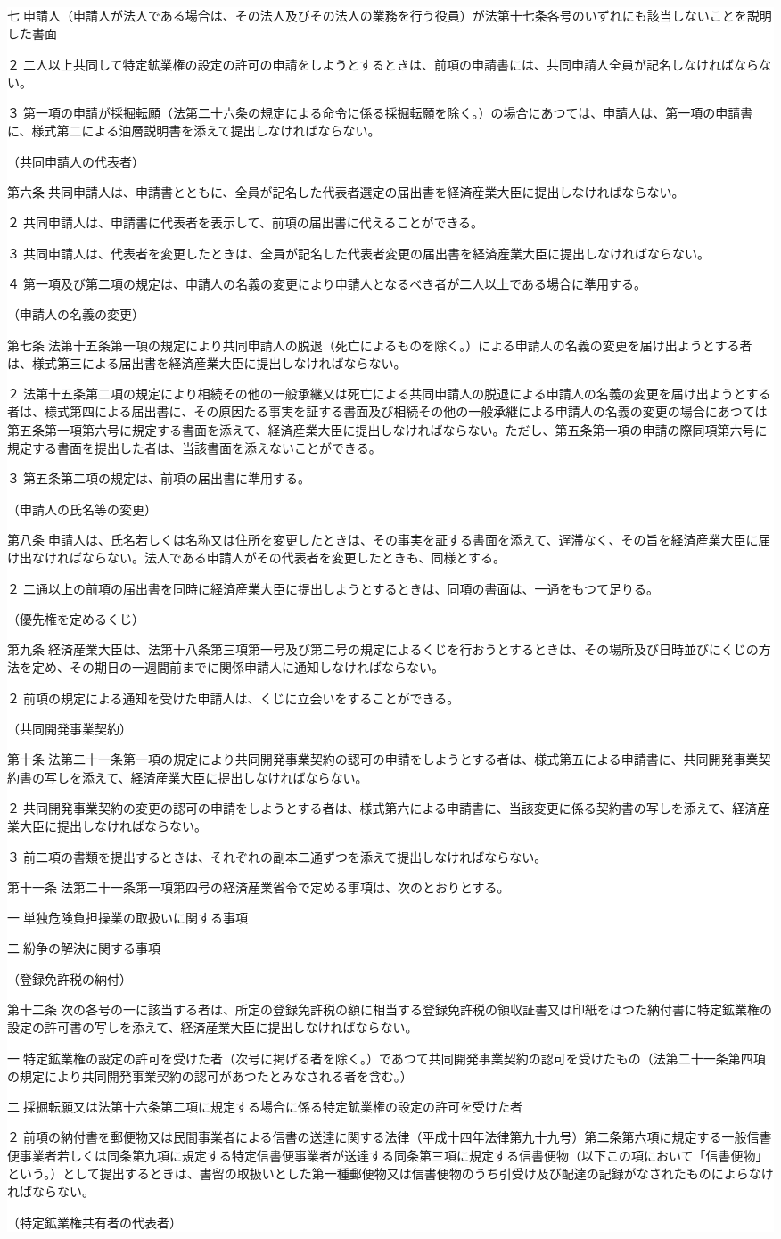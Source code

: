 七 申請人（申請人が法人である場合は、その法人及びその法人の業務を行う役員）が法第十七条各号のいずれにも該当しないことを説明した書面

２ 二人以上共同して特定鉱業権の設定の許可の申請をしようとするときは、前項の申請書には、共同申請人全員が記名しなければならない。

３ 第一項の申請が採掘転願（法第二十六条の規定による命令に係る採掘転願を除く。）の場合にあつては、申請人は、第一項の申請書に、様式第二による油層説明書を添えて提出しなければならない。

（共同申請人の代表者）

第六条 共同申請人は、申請書とともに、全員が記名した代表者選定の届出書を経済産業大臣に提出しなければならない。

２ 共同申請人は、申請書に代表者を表示して、前項の届出書に代えることができる。

３ 共同申請人は、代表者を変更したときは、全員が記名した代表者変更の届出書を経済産業大臣に提出しなければならない。

４ 第一項及び第二項の規定は、申請人の名義の変更により申請人となるべき者が二人以上である場合に準用する。

（申請人の名義の変更）

第七条 法第十五条第一項の規定により共同申請人の脱退（死亡によるものを除く。）による申請人の名義の変更を届け出ようとする者は、様式第三による届出書を経済産業大臣に提出しなければならない。

２ 法第十五条第二項の規定により相続その他の一般承継又は死亡による共同申請人の脱退による申請人の名義の変更を届け出ようとする者は、様式第四による届出書に、その原因たる事実を証する書面及び相続その他の一般承継による申請人の名義の変更の場合にあつては第五条第一項第六号に規定する書面を添えて、経済産業大臣に提出しなければならない。ただし、第五条第一項の申請の際同項第六号に規定する書面を提出した者は、当該書面を添えないことができる。

３ 第五条第二項の規定は、前項の届出書に準用する。

（申請人の氏名等の変更）

第八条 申請人は、氏名若しくは名称又は住所を変更したときは、その事実を証する書面を添えて、遅滞なく、その旨を経済産業大臣に届け出なければならない。法人である申請人がその代表者を変更したときも、同様とする。

２ 二通以上の前項の届出書を同時に経済産業大臣に提出しようとするときは、同項の書面は、一通をもつて足りる。

（優先権を定めるくじ）

第九条 経済産業大臣は、法第十八条第三項第一号及び第二号の規定によるくじを行おうとするときは、その場所及び日時並びにくじの方法を定め、その期日の一週間前までに関係申請人に通知しなければならない。

２ 前項の規定による通知を受けた申請人は、くじに立会いをすることができる。

（共同開発事業契約）

第十条 法第二十一条第一項の規定により共同開発事業契約の認可の申請をしようとする者は、様式第五による申請書に、共同開発事業契約書の写しを添えて、経済産業大臣に提出しなければならない。

２ 共同開発事業契約の変更の認可の申請をしようとする者は、様式第六による申請書に、当該変更に係る契約書の写しを添えて、経済産業大臣に提出しなければならない。

３ 前二項の書類を提出するときは、それぞれの副本二通ずつを添えて提出しなければならない。

第十一条 法第二十一条第一項第四号の経済産業省令で定める事項は、次のとおりとする。

一 単独危険負担操業の取扱いに関する事項

二 紛争の解決に関する事項

（登録免許税の納付）

第十二条 次の各号の一に該当する者は、所定の登録免許税の額に相当する登録免許税の領収証書又は印紙をはつた納付書に特定鉱業権の設定の許可書の写しを添えて、経済産業大臣に提出しなければならない。

一 特定鉱業権の設定の許可を受けた者（次号に掲げる者を除く。）であつて共同開発事業契約の認可を受けたもの（法第二十一条第四項の規定により共同開発事業契約の認可があつたとみなされる者を含む。）

二 採掘転願又は法第十六条第二項に規定する場合に係る特定鉱業権の設定の許可を受けた者

２ 前項の納付書を郵便物又は民間事業者による信書の送達に関する法律（平成十四年法律第九十九号）第二条第六項に規定する一般信書便事業者若しくは同条第九項に規定する特定信書便事業者が送達する同条第三項に規定する信書便物（以下この項において「信書便物」という。）として提出するときは、書留の取扱いとした第一種郵便物又は信書便物のうち引受け及び配達の記録がなされたものによらなければならない。

（特定鉱業権共有者の代表者）
